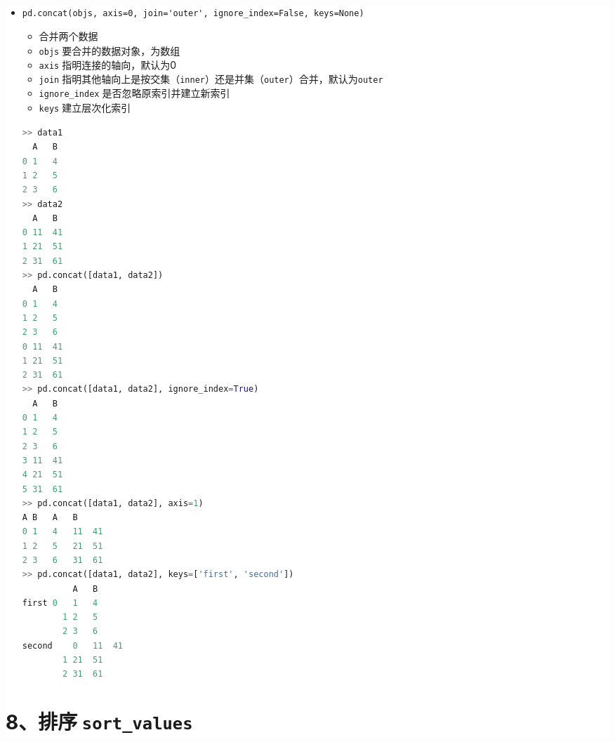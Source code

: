- `pd.concat(objs, axis=0, join='outer', ignore_index=False, keys=None)`

  - 合并两个数据
  - `objs` 要合并的数据对象，为数组
  - `axis` 指明连接的轴向，默认为0
  - `join` 指明其他轴向上是按交集（`inner`）还是并集（`outer`）合并，默认为`outer`
  - `ignore_index` 是否忽略原索引并建立新索引
  - `keys` 建立层次化索引

  ```python
  >> data1
  	A	B
  0	1	4
  1	2	5
  2	3	6
  >> data2
  	A	B
  0	11	41
  1	21	51
  2	31	61
  >> pd.concat([data1, data2])
  	A	B
  0	1	4
  1	2	5
  2	3	6
  0	11	41
  1	21	51
  2	31	61
  >> pd.concat([data1, data2], ignore_index=True)
  	A	B
  0	1	4
  1	2	5
  2	3	6
  3	11	41
  4	21	51
  5	31	61
  >> pd.concat([data1, data2], axis=1)
  A	B	A	B
  0	1	4	11	41
  1	2	5	21	51
  2	3	6	31	61
  >> pd.concat([data1, data2], keys=['first', 'second'])
  			A	B
  first	0	1	4
          1	2	5
          2	3	6
  second	0	11	41
          1	21	51
          2	31	61
  ```

# 8、排序 `sort_values`
